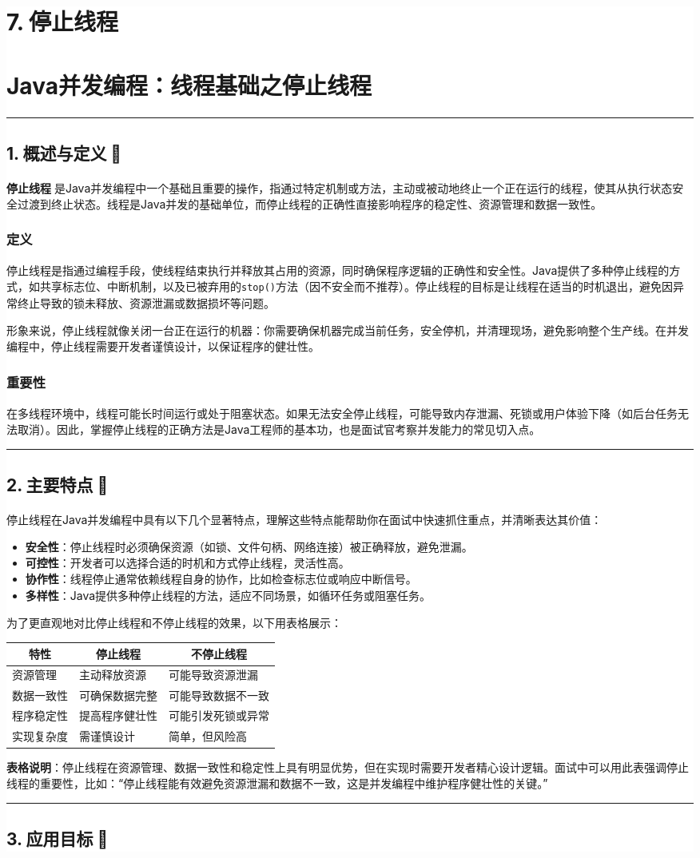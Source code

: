 # 7. 停止线程

# Java并发编程：线程基础之停止线程

***

## 1. 概述与定义 🌟

**停止线程** 是Java并发编程中一个基础且重要的操作，指通过特定机制或方法，主动或被动地终止一个正在运行的线程，使其从执行状态安全过渡到终止状态。线程是Java并发的基础单位，而停止线程的正确性直接影响程序的稳定性、资源管理和数据一致性。

### 定义

停止线程是指通过编程手段，使线程结束执行并释放其占用的资源，同时确保程序逻辑的正确性和安全性。Java提供了多种停止线程的方式，如共享标志位、中断机制，以及已被弃用的`stop()`方法（因不安全而不推荐）。停止线程的目标是让线程在适当的时机退出，避免因异常终止导致的锁未释放、资源泄漏或数据损坏等问题。

形象来说，停止线程就像关闭一台正在运行的机器：你需要确保机器完成当前任务，安全停机，并清理现场，避免影响整个生产线。在并发编程中，停止线程需要开发者谨慎设计，以保证程序的健壮性。

### 重要性

在多线程环境中，线程可能长时间运行或处于阻塞状态。如果无法安全停止线程，可能导致内存泄漏、死锁或用户体验下降（如后台任务无法取消）。因此，掌握停止线程的正确方法是Java工程师的基本功，也是面试官考察并发能力的常见切入点。

***

## 2. 主要特点 📌

停止线程在Java并发编程中具有以下几个显著特点，理解这些特点能帮助你在面试中快速抓住重点，并清晰表达其价值：

- **安全性**：停止线程时必须确保资源（如锁、文件句柄、网络连接）被正确释放，避免泄漏。
- **可控性**：开发者可以选择合适的时机和方式停止线程，灵活性高。
- **协作性**：线程停止通常依赖线程自身的协作，比如检查标志位或响应中断信号。
- **多样性**：Java提供多种停止线程的方法，适应不同场景，如循环任务或阻塞任务。

为了更直观地对比停止线程和不停止线程的效果，以下用表格展示：

| **特性**​ | **停止线程**​ | **不停止线程**​ |
| ------- | --------- | ---------- |
| 资源管理    | 主动释放资源    | 可能导致资源泄漏   |
| 数据一致性   | 可确保数据完整   | 可能导致数据不一致  |
| 程序稳定性   | 提高程序健壮性   | 可能引发死锁或异常  |
| 实现复杂度   | 需谨慎设计     | 简单，但风险高    |

**表格说明**：停止线程在资源管理、数据一致性和稳定性上具有明显优势，但在实现时需要开发者精心设计逻辑。面试中可以用此表强调停止线程的重要性，比如：“停止线程能有效避免资源泄漏和数据不一致，这是并发编程中维护程序健壮性的关键。”

***

## 3. 应用目标 🎯
